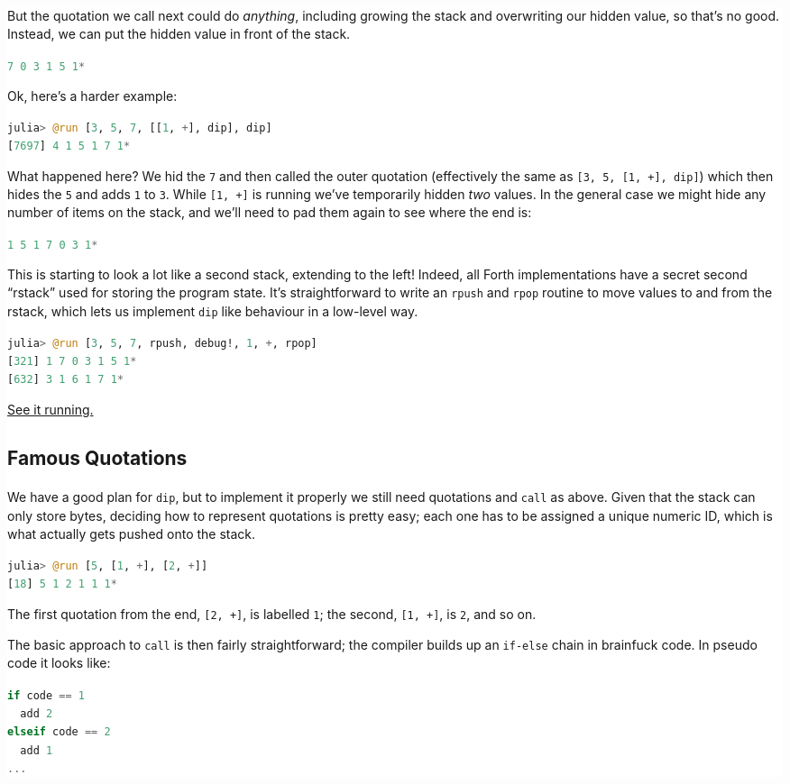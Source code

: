 But the quotation we call next could do *anything*, including growing the stack and overwriting our hidden value, so that’s no good. Instead, we can put the hidden value in front of the stack.

```julia
7 0 3 1 5 1*
```

Ok, here’s a harder example:

```julia
julia> @run [3, 5, 7, [[1, +], dip], dip]
[7697] 4 1 5 1 7 1*
```

What happened here? We hid the `7` and then called the outer quotation (effectively the same as `[3, 5, [1, +], dip]`) which then hides the `5` and adds `1` to `3`. While `[1, +]` is running we’ve temporarily hidden *two* values. In the general case we might hide any number of items on the stack, and we’ll need to pad them again to see where the end is:

```julia
1 5 1 7 0 3 1*
```

This is starting to look a lot like a second stack, extending to the left! Indeed, all Forth implementations have a secret second “rstack” used for storing the program state. It’s straightforward to write an `rpush` and `rpop` routine to move values to and from the rstack, which lets us implement `dip` like behaviour in a low-level way.

```julia
julia> @run [3, 5, 7, rpush, debug!, 1, +, rpop]
[321] 1 7 0 3 1 5 1*
[632] 3 1 6 1 7 1*
```

[See it running.](http://fatiherikli.github.io/brainfuck-visualizer/#Pj4+Pj4rKys+Kz4rKysrKz4rPisrKysrKys+Ky08Wy08Wzw8XTw8Wzw8XT4+PCs+Wz4+XT4+Wz4+XTw8Pl08Wzw8XTw8Wzw8XT4+PDwrWz4+XT4+Wz4+XTw8Pis+Ky08Wy08PCs+Pl08Wzw8XTw8Wzw8XT4+LT5bLT5bPj5dPj5bPj5dPDw+KzxbPDxdPDxbPDxdPj48XT5bPj5dPj5bPj5dPDw+Pis=)

## Famous Quotations

We have a good plan for `dip`, but to implement it properly we still need quotations and `call` as above. Given that the stack can only store bytes, deciding how to represent quotations is pretty easy; each one has to be assigned a unique numeric ID, which is what actually gets pushed onto the stack.

```julia
julia> @run [5, [1, +], [2, +]]
[18] 5 1 2 1 1 1*
```

The first quotation from the end, `[2, +]`, is labelled `1`; the second, `[1, +]`, is `2`, and so on.

The basic approach to `call` is then fairly straightforward; the compiler builds up an `if-else` chain in brainfuck code. In pseudo code it looks like:

```julia
if code == 1
  add 2
elseif code == 2
  add 1
...
```


[^interp]: People occasionally believe that, since all languages are Turing equivalent, it makes no difference what they look like. Brainfuck suggests otherwise. We essentially have an extreme form of [Greenspun’s Tenth Rule](https://en.wikipedia.org/wiki/Greenspun%27s_tenth_rule), where anything remotely complex requires an interpreter for a totally different language. Basically, it’s a red herring; Turing completeness affects language design like the presence of oxygen affects interior design.
[^rec]: An interesting property is that tail recursive functions will use constant stack space, automatically. This isn't something the compiler optimises, it just falls right out of the programming model.
[^weak]: This is what real weak typing looks like. We rely entirely on the programmer to separate arrays from bytecodes from data by convention, and if you get it wrong you just get a messed up state. If the compiler knew a bit more about the language, it could enforce more correctness with a static type system; but that would ruin the beauty of bootstrapping the stack abstraction with the language itself. Alternatively, we could have all data be tagged for a dynamic type system, though it would be extremely inefficient.
[^complex]: I was surprised by how well this system held up as the complexity grew. I was fully expecting to have to debug off-by-one errors in kilobytes of brainfuck code, but the approach is remarkably solid. I think that’s a testament to the power of Forth’s philosophy, to gradually layer small abstractions that are simple and obviously correct.